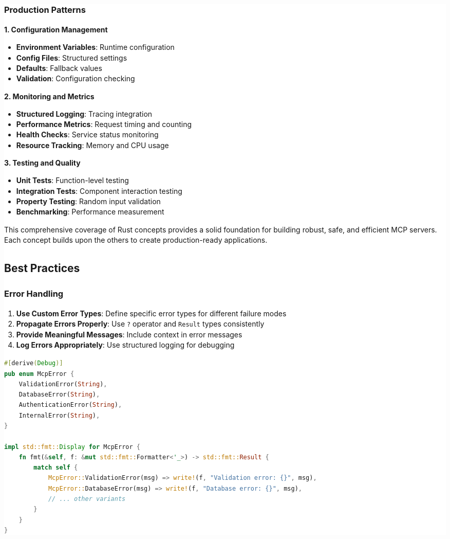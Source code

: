 ### **Production Patterns**

**1. Configuration Management**
- **Environment Variables**: Runtime configuration
- **Config Files**: Structured settings
- **Defaults**: Fallback values
- **Validation**: Configuration checking

**2. Monitoring and Metrics**
- **Structured Logging**: Tracing integration
- **Performance Metrics**: Request timing and counting
- **Health Checks**: Service status monitoring
- **Resource Tracking**: Memory and CPU usage

**3. Testing and Quality**
- **Unit Tests**: Function-level testing
- **Integration Tests**: Component interaction testing
- **Property Testing**: Random input validation
- **Benchmarking**: Performance measurement

This comprehensive coverage of Rust concepts provides a solid foundation for building robust, safe, and efficient MCP servers. Each concept builds upon the others to create production-ready applications.

## Best Practices

### Error Handling

1. **Use Custom Error Types**: Define specific error types for different failure modes
2. **Propagate Errors Properly**: Use `?` operator and `Result` types consistently
3. **Provide Meaningful Messages**: Include context in error messages
4. **Log Errors Appropriately**: Use structured logging for debugging

```rust
#[derive(Debug)]
pub enum McpError {
    ValidationError(String),
    DatabaseError(String),
    AuthenticationError(String),
    InternalError(String),
}

impl std::fmt::Display for McpError {
    fn fmt(&self, f: &mut std::fmt::Formatter<'_>) -> std::fmt::Result {
        match self {
            McpError::ValidationError(msg) => write!(f, "Validation error: {}", msg),
            McpError::DatabaseError(msg) => write!(f, "Database error: {}", msg),
            // ... other variants
        }
    }
}
```
